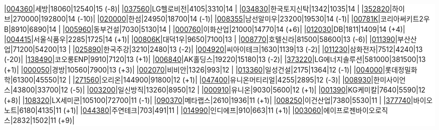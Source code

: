 |[004360](https://finance.daum.net/quotes/A004360)|세방|18060|12540|15 (-8)|
|[037560](https://finance.daum.net/quotes/A037560)|LG헬로비전|4105|3310|14 |
|[034830](https://finance.daum.net/quotes/A034830)|한국토지신탁|1342|1035|14 |
|[352820](https://finance.daum.net/quotes/A352820)|하이브|270000|192800|14 (-10)|
|[020000](https://finance.daum.net/quotes/A020000)|한섬|24950|18700|14 (-1)|
|[008355](https://finance.daum.net/quotes/A008355)|남선알미우|23200|19530|14 (-1)|
|[00781K](https://finance.daum.net/quotes/A00781K)|코리아써키트2우B|8910|6890|14 |
|[005960](https://finance.daum.net/quotes/A005960)|동부건설|7030|5130|14 |
|[000760](https://finance.daum.net/quotes/A000760)|이화산업|21000|14770|14 (+6)|
|[012030](https://finance.daum.net/quotes/A012030)|DB|1811|1409|14 (+4)|
|[004415](https://finance.daum.net/quotes/A004415)|서울식품우|2285|1725|14 (+1)|
|[00806K](https://finance.daum.net/quotes/A00806K)|대덕1우|9650|7100|13 |
|[008770](https://finance.daum.net/quotes/A008770)|호텔신라|81500|58600|13 (-6)|
|[011390](https://finance.daum.net/quotes/A011390)|부산산업|71200|54200|13 |
|[025890](https://finance.daum.net/quotes/A025890)|한국주강|3210|2480|13 (-2)|
|[004920](https://finance.daum.net/quotes/A004920)|씨아이테크|1630|1139|13 (-2)|
|[011230](https://finance.daum.net/quotes/A011230)|삼화전자|7512|4240|13 (-20)|
|[138490](https://finance.daum.net/quotes/A138490)|코오롱ENP|9910|7120|13 (+1)|
|[006840](https://finance.daum.net/quotes/A006840)|AK홀딩스|19220|15180|13 (-2)|
|[373220](https://finance.daum.net/quotes/A373220)|LG에너지솔루션|581000|381500|13 (+1)|
|[000050](https://finance.daum.net/quotes/A000050)|경방|10560|7900|13 (+3)|
|[002070](https://finance.daum.net/quotes/A002070)|비비안|1326|993|12 |
|[013360](https://finance.daum.net/quotes/A013360)|일성건설|2175|1364|12 (-1)|
|[004000](https://finance.daum.net/quotes/A004000)|롯데정밀화학|61300|45550|12 |
|[271560](https://finance.daum.net/quotes/A271560)|오리온|144900|91800|12 (+1)|
|[047400](https://finance.daum.net/quotes/A047400)|유니온머티리얼|4255|2895|12 (-3)|
|[008930](https://finance.daum.net/quotes/A008930)|한미사이언스|43800|33700|12 (-5)|
|[003200](https://finance.daum.net/quotes/A003200)|일신방직|13260|8950|12 |
|[000910](https://finance.daum.net/quotes/A000910)|유니온|9030|5600|12 (+1)|
|[001390](https://finance.daum.net/quotes/A001390)|KG케미칼|7640|5590|12 (+8)|
|[108320](https://finance.daum.net/quotes/A108320)|LX세미콘|105100|72700|11 (-1)|
|[090370](https://finance.daum.net/quotes/A090370)|메타랩스|2610|1936|11 (+1)|
|[008250](https://finance.daum.net/quotes/A008250)|이건산업|7380|5530|11 |
|[377740](https://finance.daum.net/quotes/A377740)|바이오노트|6180|4135|11 (+1)|
|[044380](https://finance.daum.net/quotes/A044380)|주연테크|703|491|11 |
|[014990](https://finance.daum.net/quotes/A014990)|인디에프|910|663|11 (+1)|
|[003060](https://finance.daum.net/quotes/A003060)|에이프로젠바이오로직스|2832|1502|11 (+9)|